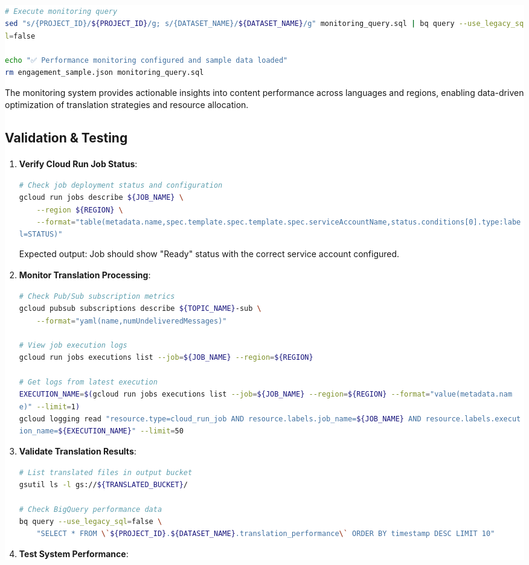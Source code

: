    ```bash
   # Execute monitoring query
   sed "s/{PROJECT_ID}/${PROJECT_ID}/g; s/{DATASET_NAME}/${DATASET_NAME}/g" monitoring_query.sql | bq query --use_legacy_sql=false
   
   echo "✅ Performance monitoring configured and sample data loaded"
   rm engagement_sample.json monitoring_query.sql
   ```

   The monitoring system provides actionable insights into content performance across languages and regions, enabling data-driven optimization of translation strategies and resource allocation.

## Validation & Testing

1. **Verify Cloud Run Job Status**:

   ```bash
   # Check job deployment status and configuration
   gcloud run jobs describe ${JOB_NAME} \
       --region ${REGION} \
       --format="table(metadata.name,spec.template.spec.template.spec.serviceAccountName,status.conditions[0].type:label=STATUS)"
   ```

   Expected output: Job should show "Ready" status with the correct service account configured.

2. **Monitor Translation Processing**:

   ```bash
   # Check Pub/Sub subscription metrics
   gcloud pubsub subscriptions describe ${TOPIC_NAME}-sub \
       --format="yaml(name,numUndeliveredMessages)"
   
   # View job execution logs
   gcloud run jobs executions list --job=${JOB_NAME} --region=${REGION}
   
   # Get logs from latest execution
   EXECUTION_NAME=$(gcloud run jobs executions list --job=${JOB_NAME} --region=${REGION} --format="value(metadata.name)" --limit=1)
   gcloud logging read "resource.type=cloud_run_job AND resource.labels.job_name=${JOB_NAME} AND resource.labels.execution_name=${EXECUTION_NAME}" --limit=50
   ```

3. **Validate Translation Results**:

   ```bash
   # List translated files in output bucket
   gsutil ls -l gs://${TRANSLATED_BUCKET}/
   
   # Check BigQuery performance data
   bq query --use_legacy_sql=false \
       "SELECT * FROM \`${PROJECT_ID}.${DATASET_NAME}.translation_performance\` ORDER BY timestamp DESC LIMIT 10"
   ```

4. **Test System Performance**:
